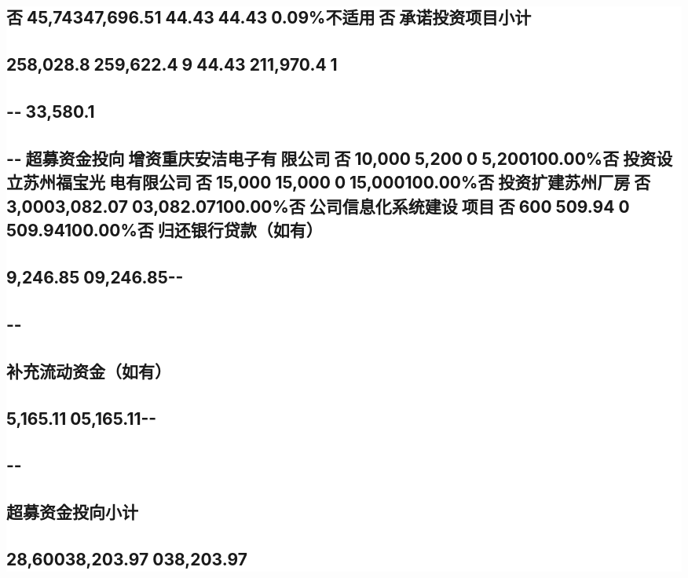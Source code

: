 否
45,74347,696.51
44.43
44.43
0.09%不适用
否
承诺投资项目小计
--
258,028.8
259,622.4
9
44.43
211,970.4
1
--
--
33,580.1
--
--
超募资金投向
增资重庆安洁电子有
限公司
否
10,000
5,200
0
5,200100.00%否
投资设立苏州福宝光
电有限公司
否
15,000
15,000
0
15,000100.00%否
投资扩建苏州厂房
否
3,0003,082.07
03,082.07100.00%否
公司信息化系统建设
项目
否
600
509.94
0
509.94100.00%否
归还银行贷款（如有）
--
9,246.85
09,246.85--
--
--
--
补充流动资金（如有）
--
5,165.11
05,165.11--
--
--
--
超募资金投向小计
--
28,60038,203.97
038,203.97
--